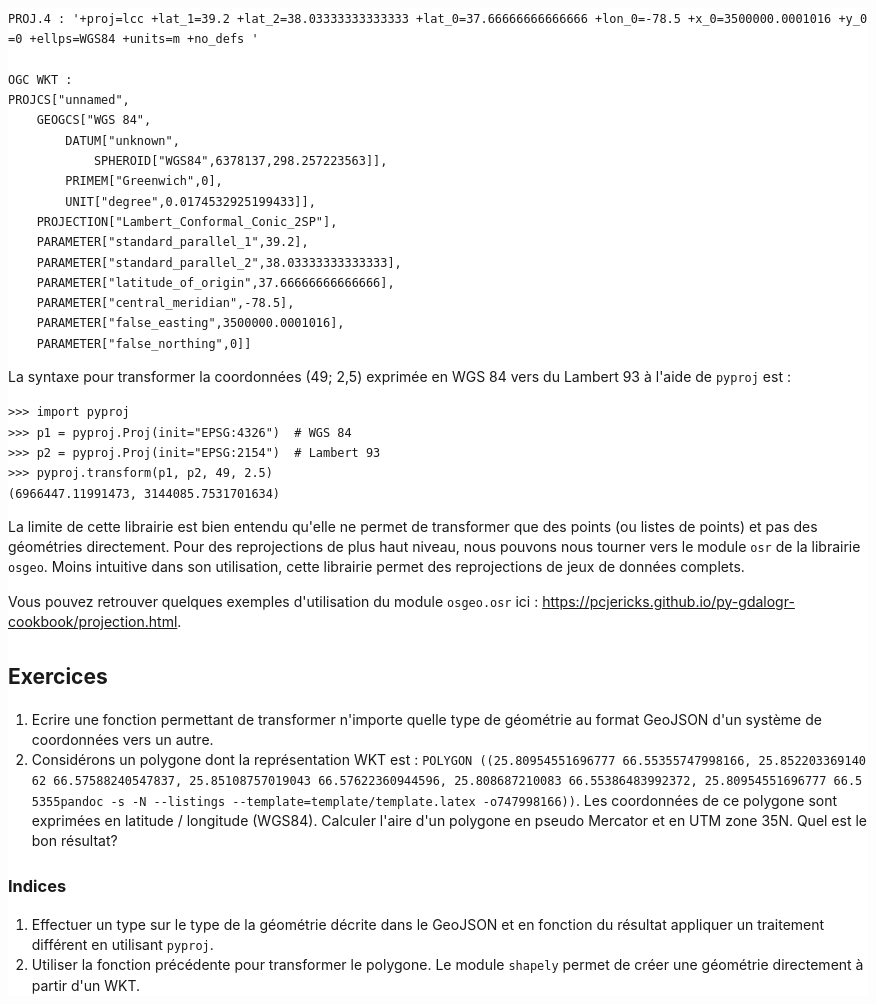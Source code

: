 ```
PROJ.4 : '+proj=lcc +lat_1=39.2 +lat_2=38.03333333333333 +lat_0=37.66666666666666 +lon_0=-78.5 +x_0=3500000.0001016 +y_0=0 +ellps=WGS84 +units=m +no_defs '

OGC WKT :
PROJCS["unnamed",
    GEOGCS["WGS 84",
        DATUM["unknown",
            SPHEROID["WGS84",6378137,298.257223563]],
        PRIMEM["Greenwich",0],
        UNIT["degree",0.0174532925199433]],
    PROJECTION["Lambert_Conformal_Conic_2SP"],
    PARAMETER["standard_parallel_1",39.2],
    PARAMETER["standard_parallel_2",38.03333333333333],
    PARAMETER["latitude_of_origin",37.66666666666666],
    PARAMETER["central_meridian",-78.5],
    PARAMETER["false_easting",3500000.0001016],
    PARAMETER["false_northing",0]]
```

La syntaxe pour transformer la coordonnées (49; 2,5) exprimée en WGS 84 vers du Lambert 93 à l'aide de `pyproj` est :
```
>>> import pyproj
>>> p1 = pyproj.Proj(init="EPSG:4326")  # WGS 84
>>> p2 = pyproj.Proj(init="EPSG:2154")  # Lambert 93
>>> pyproj.transform(p1, p2, 49, 2.5)
(6966447.11991473, 3144085.7531701634)
```

La limite de cette librairie est bien entendu qu'elle ne permet de transformer que des points (ou listes de points) et pas des géométries directement.
Pour des reprojections de plus haut niveau, nous pouvons nous tourner vers le module `osr` de la librairie `osgeo`.
Moins intuitive dans son utilisation, cette librairie permet des reprojections de jeux de données complets.

Vous pouvez retrouver quelques exemples d'utilisation du module `osgeo.osr` ici : <https://pcjericks.github.io/py-gdalogr-cookbook/projection.html>.


## Exercices
1. Ecrire une fonction permettant de transformer n'importe quelle type de géométrie au format GeoJSON d'un système de coordonnées vers un autre.
2. Considérons un polygone dont la représentation WKT est :
`POLYGON ((25.80954551696777 66.55355747998166, 25.85220336914062 66.57588240547837, 25.85108757019043 66.57622360944596, 25.808687210083 66.55386483992372, 25.80954551696777 66.55355pandoc -s -N --listings --template=template/template.latex -o747998166))`.
Les coordonnées de ce polygone sont exprimées en latitude / longitude (WGS84).
Calculer l'aire d'un polygone en pseudo Mercator et en UTM zone 35N.
Quel est le bon résultat?


### Indices
1. Effectuer un type sur le type de la géométrie décrite dans le GeoJSON et en fonction du résultat appliquer un traitement différent en utilisant `pyproj`.
2. Utiliser la fonction précédente pour transformer le polygone.
Le module `shapely` permet de créer une géométrie directement à partir d'un WKT.


[^1]: <http://www.opengeospatial.org/standards/sfa>
[^2]: <https://github.com/locationtech/jts>
[^3]: Comma-separated Values (CSV) : format représentant des données tabulaires sous forme de de valeurs séparées par des virgules.
[^4]: Norme GPX : <http://www.topografix.com/GPX/1/1/>